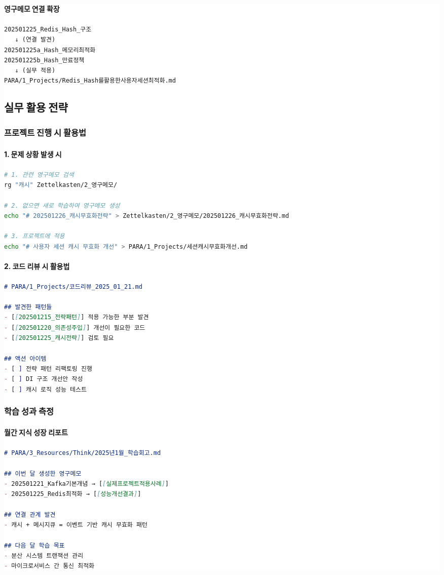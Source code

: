 #### 영구메모 연결 확장
```
202501225_Redis_Hash_구조
   ↓ (연결 발견)
202501225a_Hash_메모리최적화
202501225b_Hash_만료정책
   ↓ (실무 적용)
PARA/1_Projects/Redis_Hash를활용한사용자세션최적화.md
```

## 실무 활용 전략

### 프로젝트 진행 시 활용법

#### 1. 문제 상황 발생 시
```bash
# 1. 관련 영구메모 검색
rg "캐시" Zettelkasten/2_영구메모/

# 2. 없으면 새로 학습하여 영구메모 생성
echo "# 202501226_캐시무효화전략" > Zettelkasten/2_영구메모/202501226_캐시무효화전략.md

# 3. 프로젝트에 적용
echo "# 사용자 세션 캐시 무효화 개선" > PARA/1_Projects/세션캐시무효화개선.md
```

#### 2. 코드 리뷰 시 활용법
```markdown
# PARA/1_Projects/코드리뷰_2025_01_21.md

## 발견한 패턴들
- [[202501215_전략패턴]] 적용 가능한 부분 발견
- [[202501220_의존성주입]] 개선이 필요한 코드
- [[202501225_캐시전략]] 검토 필요

## 액션 아이템
- [ ] 전략 패턴 리팩토링 진행
- [ ] DI 구조 개선안 작성
- [ ] 캐시 로직 성능 테스트
```

### 학습 성과 측정

#### 월간 지식 성장 리포트
```markdown
# PARA/3_Resources/Think/2025년1월_학습회고.md

## 이번 달 생성한 영구메모
- 202501221_Kafka기본개념 → [[실제프로젝트적용사례]]
- 202501225_Redis최적화 → [[성능개선결과]]

## 연결 관계 발견
- 캐시 + 메시지큐 = 이벤트 기반 캐시 무효화 패턴

## 다음 달 학습 목표
- 분산 시스템 트랜잭션 관리
- 마이크로서비스 간 통신 최적화
```
